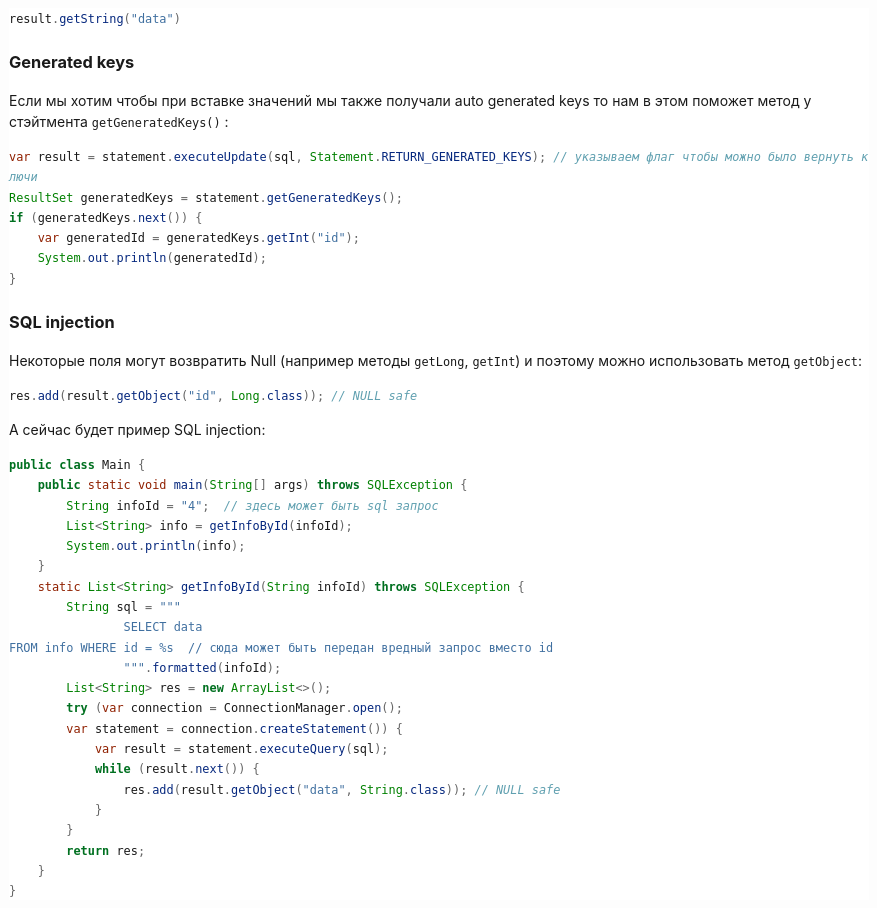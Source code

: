 ```java
result.getString("data")
```


### Generated keys

Если мы хотим чтобы при вставке значений мы также получали auto generated keys то нам в этом поможет метод у стэйтмента `getGeneratedKeys()` :

```java
var result = statement.executeUpdate(sql, Statement.RETURN_GENERATED_KEYS); // указываем флаг чтобы можно было вернуть ключи
ResultSet generatedKeys = statement.getGeneratedKeys();
if (generatedKeys.next()) {
	var generatedId = generatedKeys.getInt("id");
	System.out.println(generatedId);
}
```




### SQL injection


Некоторые поля могут возвратить Null (например методы `getLong`, `getInt`) и поэтому можно использовать метод `getObject`:

```java
res.add(result.getObject("id", Long.class)); // NULL safe
```


А сейчас будет пример SQL injection:

```java
public class Main {  
    public static void main(String[] args) throws SQLException {  
        String infoId = "4";  // здесь может быть sql запрос
        List<String> info = getInfoById(infoId);  
        System.out.println(info);  
    }  
    static List<String> getInfoById(String infoId) throws SQLException {  
        String sql = """  
                SELECT data   
FROM info WHERE id = %s  // сюда может быть передан вредный запрос вместо id
                """.formatted(infoId);  
        List<String> res = new ArrayList<>();  
        try (var connection = ConnectionManager.open();  
        var statement = connection.createStatement()) {  
            var result = statement.executeQuery(sql);  
            while (result.next()) {  
                res.add(result.getObject("data", String.class)); // NULL safe  
            }  
        }  
        return res;  
    }  
}
```
